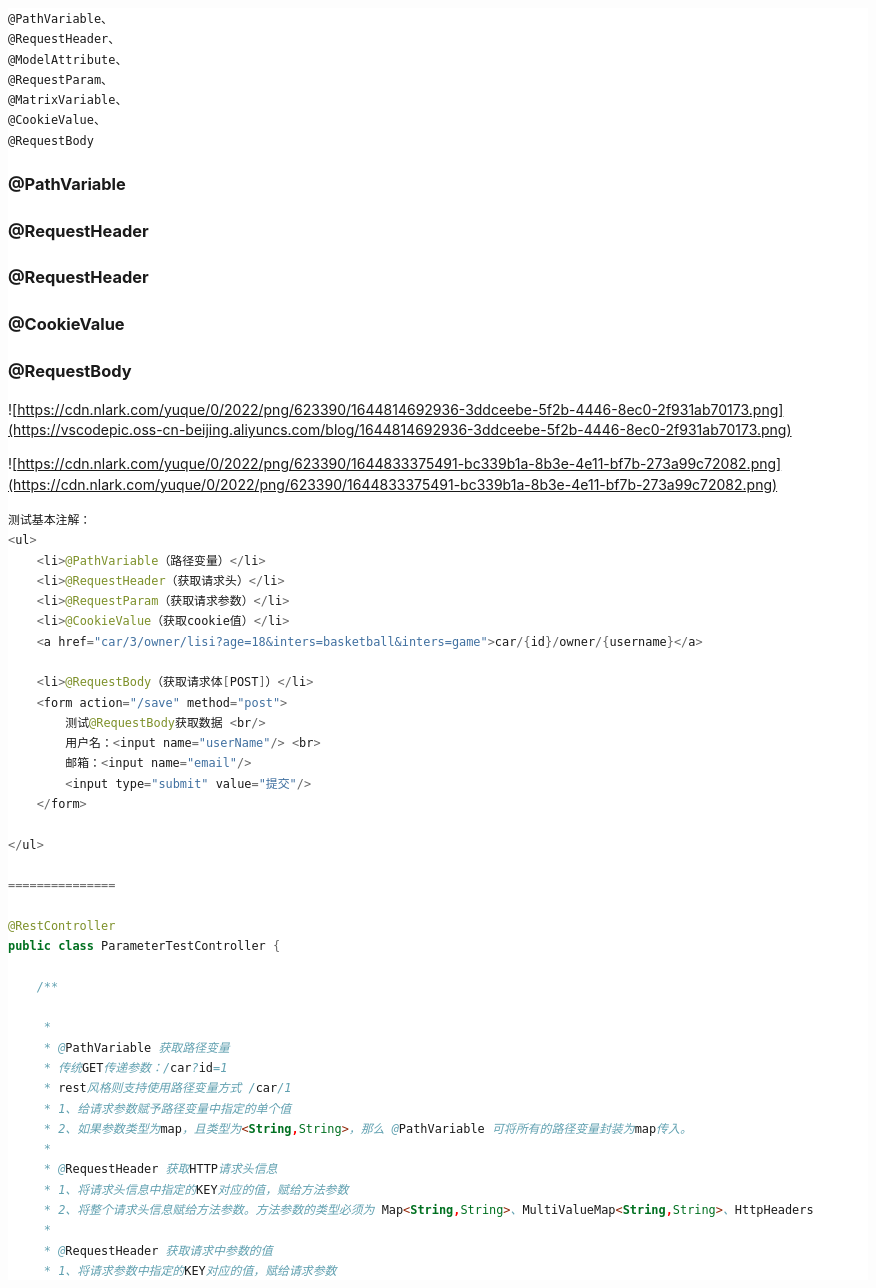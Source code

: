 ```
@PathVariable、
@RequestHeader、
@ModelAttribute、
@RequestParam、
@MatrixVariable、
@CookieValue、
@RequestBody
```

### @PathVariable

### @RequestHeader

### @RequestHeader

### @CookieValue

### @RequestBody

![https://cdn.nlark.com/yuque/0/2022/png/623390/1644814692936-3ddceebe-5f2b-4446-8ec0-2f931ab70173.png](https://vscodepic.oss-cn-beijing.aliyuncs.com/blog/1644814692936-3ddceebe-5f2b-4446-8ec0-2f931ab70173.png)

![https://cdn.nlark.com/yuque/0/2022/png/623390/1644833375491-bc339b1a-8b3e-4e11-bf7b-273a99c72082.png](https://cdn.nlark.com/yuque/0/2022/png/623390/1644833375491-bc339b1a-8b3e-4e11-bf7b-273a99c72082.png)

```java
测试基本注解：
<ul>
    <li>@PathVariable（路径变量）</li>
    <li>@RequestHeader（获取请求头）</li>
    <li>@RequestParam（获取请求参数）</li>
    <li>@CookieValue（获取cookie值）</li>
    <a href="car/3/owner/lisi?age=18&inters=basketball&inters=game">car/{id}/owner/{username}</a>

    <li>@RequestBody（获取请求体[POST]）</li>
    <form action="/save" method="post">
        测试@RequestBody获取数据 <br/>
        用户名：<input name="userName"/> <br>
        邮箱：<input name="email"/>
        <input type="submit" value="提交"/>
    </form>

</ul>

===============

@RestController
public class ParameterTestController {

    /**

     *
     * @PathVariable 获取路径变量
     * 传统GET传递参数：/car?id=1
     * rest风格则支持使用路径变量方式 /car/1
     * 1、给请求参数赋予路径变量中指定的单个值
     * 2、如果参数类型为map，且类型为<String,String>，那么 @PathVariable 可将所有的路径变量封装为map传入。
     *
     * @RequestHeader 获取HTTP请求头信息
     * 1、将请求头信息中指定的KEY对应的值，赋给方法参数
     * 2、将整个请求头信息赋给方法参数。方法参数的类型必须为 Map<String,String>、MultiValueMap<String,String>、HttpHeaders
     *
     * @RequestHeader 获取请求中参数的值
     * 1、将请求参数中指定的KEY对应的值，赋给请求参数
```